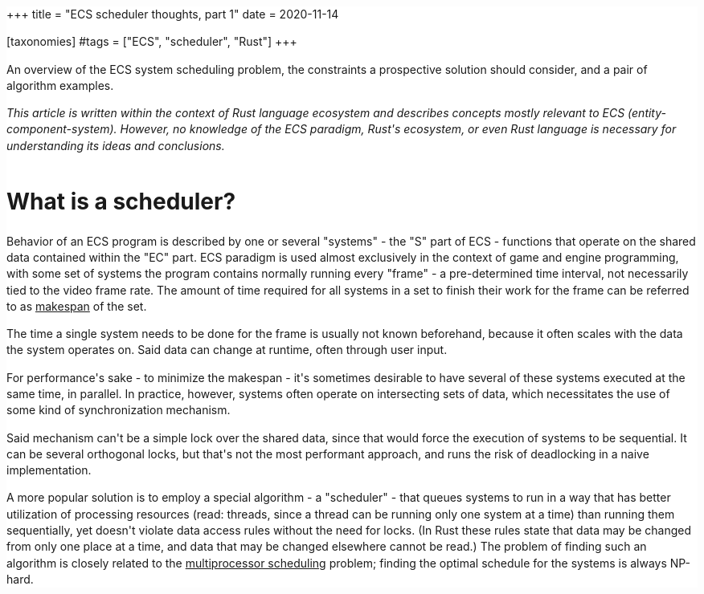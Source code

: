 +++
title = "ECS scheduler thoughts, part 1"
date = 2020-11-14

[taxonomies]
#tags = ["ECS", "scheduler", "Rust"]
+++

An overview of the ECS system scheduling problem, the constraints a
prospective solution should consider, and a pair of algorithm examples.



*This article is written within the context of Rust language ecosystem and
describes concepts mostly relevant to ECS (entity-component-system).
However, no knowledge of the ECS paradigm, Rust's ecosystem, or even Rust
language is necessary for understanding its ideas and conclusions.*

# What is a scheduler?

Behavior of an ECS program is described by one or several "systems" -
the "S" part of ECS - functions that operate on the shared data contained within
the "EC" part.
ECS paradigm is used almost exclusively in the context of game and engine
programming, with some set of systems the program contains normally running
every "frame" - a pre-determined time interval, not necessarily tied to the
video frame rate.
The amount of time required for all systems in a set to finish their work for
the frame can be referred to as [makespan][makespan] of the set.

[makespan]: https://en.wikipedia.org/wiki/Makespan

The time a single system needs to be done for the frame is usually not known
beforehand, because it often scales with the data the system operates on.
Said data can change at runtime, often through user input.

For performance's sake - to minimize the makespan - it's sometimes desirable to
have several of these systems executed at the same time, in parallel.
In practice, however, systems often operate on intersecting sets of data,
which necessitates the use of some kind of synchronization mechanism.

Said mechanism can't be a simple lock over the shared data, since that would
force the execution of systems to be sequential.
It can be several orthogonal locks, but that's not the most performant approach,
and runs the risk of deadlocking in a naive implementation.

A more popular solution is to employ a special algorithm - a "scheduler" -
that queues systems to run in a way that has better utilization of processing
resources (read: threads, since a thread can be running only one system at
a time) than running them sequentially, yet doesn't violate data access rules
without the need for locks.
(In Rust these rules state that data may be changed from only one place
at a time, and data that may be changed elsewhere cannot be read.)
The problem of finding such an algorithm is closely related to the
[multiprocessor scheduling][MPS] problem; finding the optimal schedule for the
systems is always NP-hard.


[MPS]: https://en.wikipedia.org/wiki/Multiprocessor_scheduling
[`bevy_ecs`]: https://docs.rs/bevy_ecs/
[Bevy]: https://bevyengine.org/
[`yaks`]: https://docs.rs/yaks/
[`hecs`]: https://docs.rs/hecs/
[`rayon`]: https://docs.rs/rayon/
[`switchyard`]: https://docs.rs/switchyard/
[proposal]: /draft/bevy-proposal